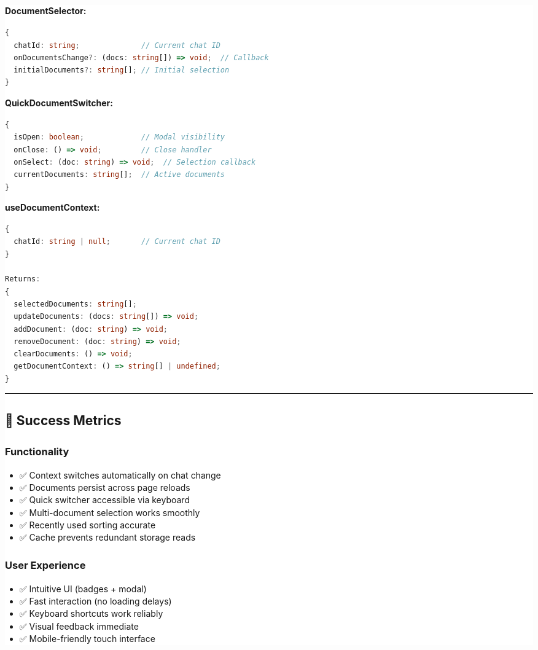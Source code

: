 **DocumentSelector:**
```typescript
{
  chatId: string;              // Current chat ID
  onDocumentsChange?: (docs: string[]) => void;  // Callback
  initialDocuments?: string[]; // Initial selection
}
```

**QuickDocumentSwitcher:**
```typescript
{
  isOpen: boolean;             // Modal visibility
  onClose: () => void;         // Close handler
  onSelect: (doc: string) => void;  // Selection callback
  currentDocuments: string[];  // Active documents
}
```

**useDocumentContext:**
```typescript
{
  chatId: string | null;       // Current chat ID
}

Returns:
{
  selectedDocuments: string[];
  updateDocuments: (docs: string[]) => void;
  addDocument: (doc: string) => void;
  removeDocument: (doc: string) => void;
  clearDocuments: () => void;
  getDocumentContext: () => string[] | undefined;
}
```

---

## 🎉 Success Metrics

### Functionality
- ✅ Context switches automatically on chat change
- ✅ Documents persist across page reloads
- ✅ Quick switcher accessible via keyboard
- ✅ Multi-document selection works smoothly
- ✅ Recently used sorting accurate
- ✅ Cache prevents redundant storage reads

### User Experience
- ✅ Intuitive UI (badges + modal)
- ✅ Fast interaction (no loading delays)
- ✅ Keyboard shortcuts work reliably
- ✅ Visual feedback immediate
- ✅ Mobile-friendly touch interface
